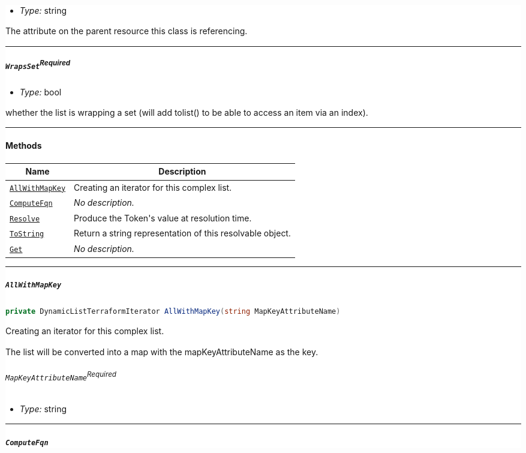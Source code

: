 - *Type:* string

The attribute on the parent resource this class is referencing.

---

##### `WrapsSet`<sup>Required</sup> <a name="WrapsSet" id="@cdktf/provider-mongodbatlas.encryptionAtRest.EncryptionAtRestAzureKeyVaultConfigList.Initializer.parameter.wrapsSet"></a>

- *Type:* bool

whether the list is wrapping a set (will add tolist() to be able to access an item via an index).

---

#### Methods <a name="Methods" id="Methods"></a>

| **Name** | **Description** |
| --- | --- |
| <code><a href="#@cdktf/provider-mongodbatlas.encryptionAtRest.EncryptionAtRestAzureKeyVaultConfigList.allWithMapKey">AllWithMapKey</a></code> | Creating an iterator for this complex list. |
| <code><a href="#@cdktf/provider-mongodbatlas.encryptionAtRest.EncryptionAtRestAzureKeyVaultConfigList.computeFqn">ComputeFqn</a></code> | *No description.* |
| <code><a href="#@cdktf/provider-mongodbatlas.encryptionAtRest.EncryptionAtRestAzureKeyVaultConfigList.resolve">Resolve</a></code> | Produce the Token's value at resolution time. |
| <code><a href="#@cdktf/provider-mongodbatlas.encryptionAtRest.EncryptionAtRestAzureKeyVaultConfigList.toString">ToString</a></code> | Return a string representation of this resolvable object. |
| <code><a href="#@cdktf/provider-mongodbatlas.encryptionAtRest.EncryptionAtRestAzureKeyVaultConfigList.get">Get</a></code> | *No description.* |

---

##### `AllWithMapKey` <a name="AllWithMapKey" id="@cdktf/provider-mongodbatlas.encryptionAtRest.EncryptionAtRestAzureKeyVaultConfigList.allWithMapKey"></a>

```csharp
private DynamicListTerraformIterator AllWithMapKey(string MapKeyAttributeName)
```

Creating an iterator for this complex list.

The list will be converted into a map with the mapKeyAttributeName as the key.

###### `MapKeyAttributeName`<sup>Required</sup> <a name="MapKeyAttributeName" id="@cdktf/provider-mongodbatlas.encryptionAtRest.EncryptionAtRestAzureKeyVaultConfigList.allWithMapKey.parameter.mapKeyAttributeName"></a>

- *Type:* string

---

##### `ComputeFqn` <a name="ComputeFqn" id="@cdktf/provider-mongodbatlas.encryptionAtRest.EncryptionAtRestAzureKeyVaultConfigList.computeFqn"></a>

